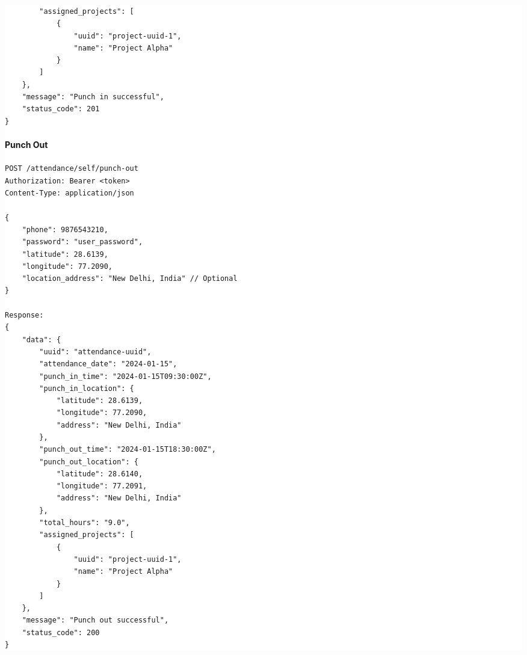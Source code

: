 ```http
        "assigned_projects": [
            {
                "uuid": "project-uuid-1",
                "name": "Project Alpha"
            }
        ]
    },
    "message": "Punch in successful",
    "status_code": 201
}
```

#### Punch Out
```http
POST /attendance/self/punch-out
Authorization: Bearer <token>
Content-Type: application/json

{
    "phone": 9876543210,
    "password": "user_password",
    "latitude": 28.6139,
    "longitude": 77.2090,
    "location_address": "New Delhi, India" // Optional
}

Response:
{
    "data": {
        "uuid": "attendance-uuid",
        "attendance_date": "2024-01-15",
        "punch_in_time": "2024-01-15T09:30:00Z",
        "punch_in_location": {
            "latitude": 28.6139,
            "longitude": 77.2090,
            "address": "New Delhi, India"
        },
        "punch_out_time": "2024-01-15T18:30:00Z",
        "punch_out_location": {
            "latitude": 28.6140,
            "longitude": 77.2091,
            "address": "New Delhi, India"
        },
        "total_hours": "9.0",
        "assigned_projects": [
            {
                "uuid": "project-uuid-1",
                "name": "Project Alpha"
            }
        ]
    },
    "message": "Punch out successful",
    "status_code": 200
}
```
